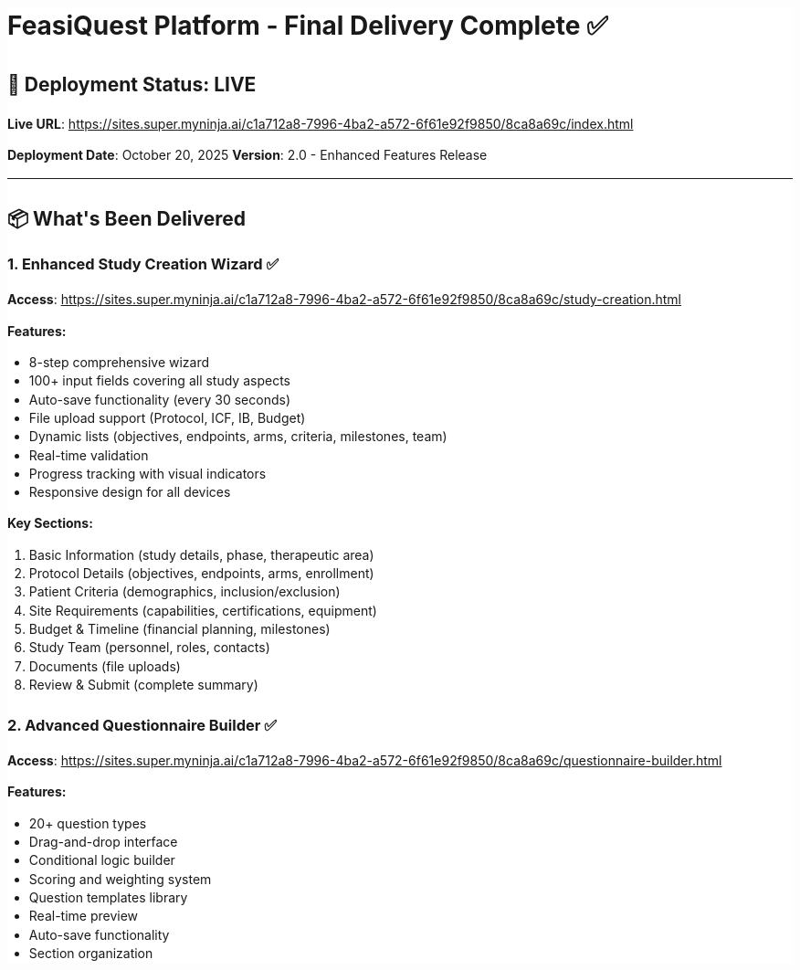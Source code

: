 # FeasiQuest Platform - Final Delivery Complete ✅

## 🎉 Deployment Status: LIVE

**Live URL**: https://sites.super.myninja.ai/c1a712a8-7996-4ba2-a572-6f61e92f9850/8ca8a69c/index.html

**Deployment Date**: October 20, 2025
**Version**: 2.0 - Enhanced Features Release

---

## 📦 What's Been Delivered

### 1. Enhanced Study Creation Wizard ✅
**Access**: https://sites.super.myninja.ai/c1a712a8-7996-4ba2-a572-6f61e92f9850/8ca8a69c/study-creation.html

**Features:**
- 8-step comprehensive wizard
- 100+ input fields covering all study aspects
- Auto-save functionality (every 30 seconds)
- File upload support (Protocol, ICF, IB, Budget)
- Dynamic lists (objectives, endpoints, arms, criteria, milestones, team)
- Real-time validation
- Progress tracking with visual indicators
- Responsive design for all devices

**Key Sections:**
1. Basic Information (study details, phase, therapeutic area)
2. Protocol Details (objectives, endpoints, arms, enrollment)
3. Patient Criteria (demographics, inclusion/exclusion)
4. Site Requirements (capabilities, certifications, equipment)
5. Budget & Timeline (financial planning, milestones)
6. Study Team (personnel, roles, contacts)
7. Documents (file uploads)
8. Review & Submit (complete summary)

### 2. Advanced Questionnaire Builder ✅
**Access**: https://sites.super.myninja.ai/c1a712a8-7996-4ba2-a572-6f61e92f9850/8ca8a69c/questionnaire-builder.html

**Features:**
- 20+ question types
- Drag-and-drop interface
- Conditional logic builder
- Scoring and weighting system
- Question templates library
- Real-time preview
- Auto-save functionality
- Section organization
